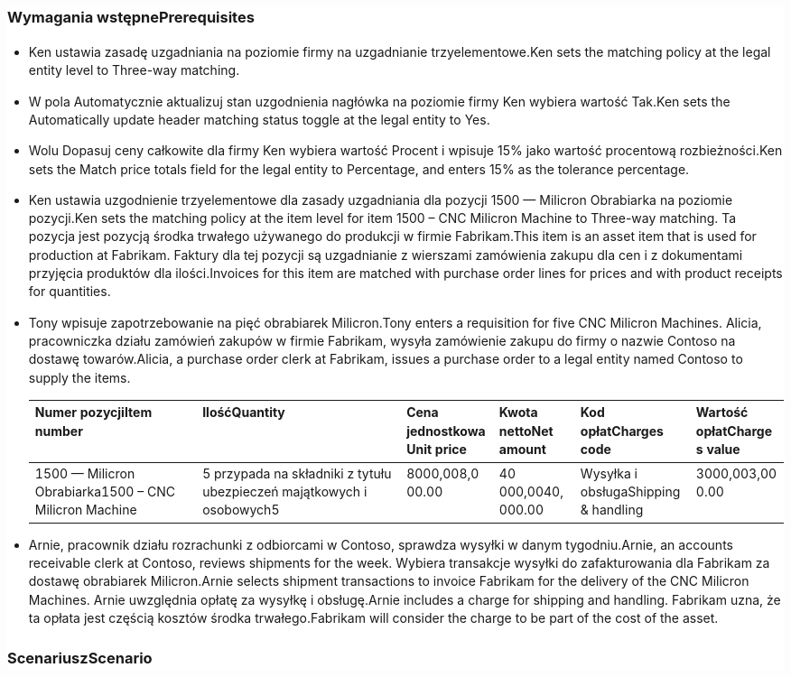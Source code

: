 ### <a name="prerequisites"></a><span data-ttu-id="e5b56-124">Wymagania wstępne</span><span class="sxs-lookup"><span data-stu-id="e5b56-124">Prerequisites</span></span>

-   <span data-ttu-id="e5b56-125">Ken ustawia zasadę uzgadniania na poziomie firmy na uzgadnianie trzyelementowe.</span><span class="sxs-lookup"><span data-stu-id="e5b56-125">Ken sets the matching policy at the legal entity level to Three-way matching.</span></span>
-   <span data-ttu-id="e5b56-126">W pola Automatycznie aktualizuj stan uzgodnienia nagłówka na poziomie firmy Ken wybiera wartość Tak.</span><span class="sxs-lookup"><span data-stu-id="e5b56-126">Ken sets the Automatically update header matching status toggle at the legal entity to Yes.</span></span>
-   <span data-ttu-id="e5b56-127">Wolu Dopasuj ceny całkowite dla firmy Ken wybiera wartość Procent i wpisuje 15% jako wartość procentową rozbieżności.</span><span class="sxs-lookup"><span data-stu-id="e5b56-127">Ken sets the Match price totals field for the legal entity to Percentage, and enters 15% as the tolerance percentage.</span></span>
-   <span data-ttu-id="e5b56-128">Ken ustawia uzgodnienie trzyelementowe dla zasady uzgadniania dla pozycji 1500 — Milicron Obrabiarka na poziomie pozycji.</span><span class="sxs-lookup"><span data-stu-id="e5b56-128">Ken sets the matching policy at the item level for item 1500 – CNC Milicron Machine to Three-way matching.</span></span> <span data-ttu-id="e5b56-129">Ta pozycja jest pozycją środka trwałego używanego do produkcji w firmie Fabrikam.</span><span class="sxs-lookup"><span data-stu-id="e5b56-129">This item is an asset item that is used for production at Fabrikam.</span></span> <span data-ttu-id="e5b56-130">Faktury dla tej pozycji są uzgadnianie z wierszami zamówienia zakupu dla cen i z dokumentami przyjęcia produktów dla ilości.</span><span class="sxs-lookup"><span data-stu-id="e5b56-130">Invoices for this item are matched with purchase order lines for prices and with product receipts for quantities.</span></span>
-   <span data-ttu-id="e5b56-131">Tony wpisuje zapotrzebowanie na pięć obrabiarek Milicron.</span><span class="sxs-lookup"><span data-stu-id="e5b56-131">Tony enters a requisition for five CNC Milicron Machines.</span></span> <span data-ttu-id="e5b56-132">Alicia, pracowniczka działu zamówień zakupów w firmie Fabrikam, wysyła zamówienie zakupu do firmy o nazwie Contoso na dostawę towarów.</span><span class="sxs-lookup"><span data-stu-id="e5b56-132">Alicia, a purchase order clerk at Fabrikam, issues a purchase order to a legal entity named Contoso to supply the items.</span></span>

    | <span data-ttu-id="e5b56-133">Numer pozycji</span><span class="sxs-lookup"><span data-stu-id="e5b56-133">Item number</span></span>                 | <span data-ttu-id="e5b56-134">Ilość</span><span class="sxs-lookup"><span data-stu-id="e5b56-134">Quantity</span></span> | <span data-ttu-id="e5b56-135">Cena jednostkowa</span><span class="sxs-lookup"><span data-stu-id="e5b56-135">Unit price</span></span> | <span data-ttu-id="e5b56-136">Kwota netto</span><span class="sxs-lookup"><span data-stu-id="e5b56-136">Net amount</span></span> | <span data-ttu-id="e5b56-137">Kod opłat</span><span class="sxs-lookup"><span data-stu-id="e5b56-137">Charges code</span></span>        | <span data-ttu-id="e5b56-138">Wartość opłat</span><span class="sxs-lookup"><span data-stu-id="e5b56-138">Charges value</span></span> |
    |-----------------------------|----------|------------|------------|---------------------|---------------|
    | <span data-ttu-id="e5b56-139">1500 — Milicron Obrabiarka</span><span class="sxs-lookup"><span data-stu-id="e5b56-139">1500 – CNC Milicron Machine</span></span> | <span data-ttu-id="e5b56-140">5 przypada na składniki z tytułu ubezpieczeń majątkowych i osobowych</span><span class="sxs-lookup"><span data-stu-id="e5b56-140">5</span></span>        | <span data-ttu-id="e5b56-141">8000,00</span><span class="sxs-lookup"><span data-stu-id="e5b56-141">8,000.00</span></span>   | <span data-ttu-id="e5b56-142">40 000,00</span><span class="sxs-lookup"><span data-stu-id="e5b56-142">40,000.00</span></span>  | <span data-ttu-id="e5b56-143">Wysyłka i obsługa</span><span class="sxs-lookup"><span data-stu-id="e5b56-143">Shipping & handling</span></span> | <span data-ttu-id="e5b56-144">3000,00</span><span class="sxs-lookup"><span data-stu-id="e5b56-144">3,000.00</span></span>      |

-   <span data-ttu-id="e5b56-145">Arnie, pracownik działu rozrachunki z odbiorcami w Contoso, sprawdza wysyłki w danym tygodniu.</span><span class="sxs-lookup"><span data-stu-id="e5b56-145">Arnie, an accounts receivable clerk at Contoso, reviews shipments for the week.</span></span> <span data-ttu-id="e5b56-146">Wybiera transakcje wysyłki do zafakturowania dla Fabrikam za dostawę obrabiarek Milicron.</span><span class="sxs-lookup"><span data-stu-id="e5b56-146">Arnie selects shipment transactions to invoice Fabrikam for the delivery of the CNC Milicron Machines.</span></span> <span data-ttu-id="e5b56-147">Arnie uwzględnia opłatę za wysyłkę i obsługę.</span><span class="sxs-lookup"><span data-stu-id="e5b56-147">Arnie includes a charge for shipping and handling.</span></span> <span data-ttu-id="e5b56-148">Fabrikam uzna, że ta opłata jest częścią kosztów środka trwałego.</span><span class="sxs-lookup"><span data-stu-id="e5b56-148">Fabrikam will consider the charge to be part of the cost of the asset.</span></span>

### <a name="scenario"></a><span data-ttu-id="e5b56-149">Scenariusz</span><span class="sxs-lookup"><span data-stu-id="e5b56-149">Scenario</span></span>

